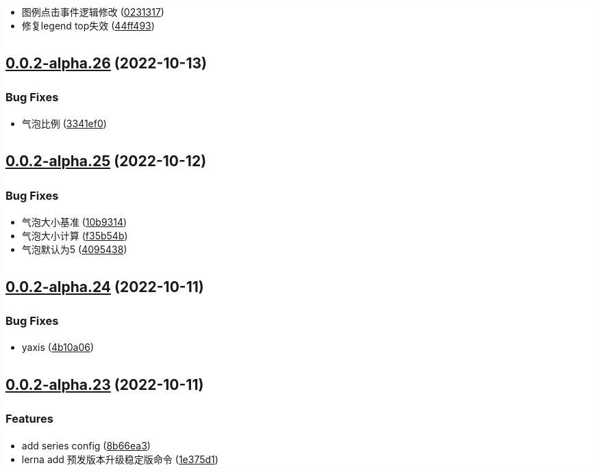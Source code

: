 * 图例点击事件逻辑修改 ([0231317](https://code.devops.justdev.com/fe/infra/delight-charts/commits/02313178708f06992220be7f6b91c7db8d1d6e7b))
* 修复legend top失效 ([44ff493](https://code.devops.justdev.com/fe/infra/delight-charts/commits/44ff493e57522c6bff548c4f24e083c2f2b1d1d8))





## [0.0.2-alpha.26](https://code.devops.justdev.com/fe/infra/delight-charts/compare/@{symbol}/delight-charts@0.0.2-alpha.25...@{symbol}/delight-charts@0.0.2-alpha.26) (2022-10-13)


### Bug Fixes

* 气泡比例 ([3341ef0](https://code.devops.justdev.com/fe/infra/delight-charts/commits/3341ef0d7d7dec4dbda50dc0689ab05a9bc35899))





## [0.0.2-alpha.25](https://code.devops.justdev.com/fe/infra/delight-charts/compare/@{symbol}/delight-charts@0.0.2-alpha.24...@{symbol}/delight-charts@0.0.2-alpha.25) (2022-10-12)


### Bug Fixes

* 气泡大小基准 ([10b9314](https://code.devops.justdev.com/fe/infra/delight-charts/commits/10b93145ffc5aa8ba5ea4e28fcb181664accb4c9))
* 气泡大小计算 ([f35b54b](https://code.devops.justdev.com/fe/infra/delight-charts/commits/f35b54be258ff390a980c63d4f598dc3861f5ba4))
* 气泡默认为5 ([4095438](https://code.devops.justdev.com/fe/infra/delight-charts/commits/40954384a75c5f4c074eab37f258107dbc0bc1d2))





## [0.0.2-alpha.24](https://code.devops.justdev.com/fe/infra/delight-charts/compare/@{symbol}/delight-charts@0.0.2-alpha.23...@{symbol}/delight-charts@0.0.2-alpha.24) (2022-10-11)


### Bug Fixes

* yaxis ([4b10a06](https://code.devops.justdev.com/fe/infra/delight-charts/commits/4b10a0654b51f276f38d0b634427f93b90b22f72))





## [0.0.2-alpha.23](https://code.devops.justdev.com/fe/infra/delight-charts/compare/@{symbol}/delight-charts@0.0.2-alpha.22...@{symbol}/delight-charts@0.0.2-alpha.23) (2022-10-11)


### Features

* add series config ([8b66ea3](https://code.devops.justdev.com/fe/infra/delight-charts/commits/8b66ea3688f6846003a8136b7311ddc9d2fb85de))
* lerna add 预发版本升级稳定版命令 ([1e375d1](https://code.devops.justdev.com/fe/infra/delight-charts/commits/1e375d1b19a9373eabce705dc970bcf8081a2ba3))
